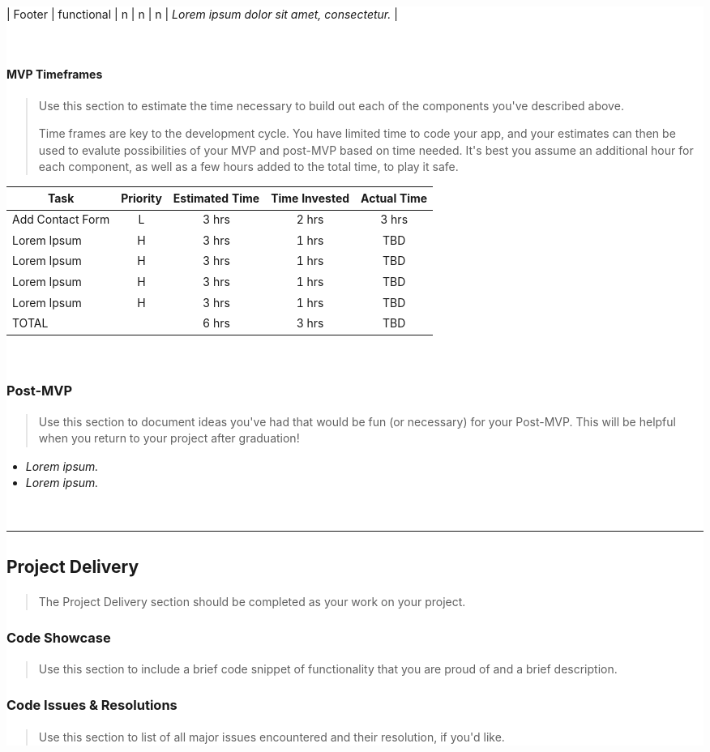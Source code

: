 |    Footer    | functional |   n   |   n   |   n   | _Lorem ipsum dolor sit amet, consectetur._ |

<br>

#### MVP Timeframes

> Use this section to estimate the time necessary to build out each of the components you've described above. 
>
> Time frames are key to the development cycle. You have limited time to code your app, and your estimates can then be used to evalute possibilities of your MVP and post-MVP based on time needed. It's best you assume an additional hour for each component, as well as a few hours added to the total time, to play it safe.

| Task             | Priority | Estimated Time | Time Invested | Actual Time |
| ---------------- | :------: | :------------: | :-----------: | :---------: |
| Add Contact Form |    L     |     3 hrs      |     2 hrs     |    3 hrs    |
| Lorem Ipsum      |    H     |     3 hrs      |     1 hrs     |     TBD     |
| Lorem Ipsum      |    H     |     3 hrs      |     1 hrs     |     TBD     |
| Lorem Ipsum      |    H     |     3 hrs      |     1 hrs     |     TBD     |
| Lorem Ipsum      |    H     |     3 hrs      |     1 hrs     |     TBD     |
| TOTAL            |          |     6 hrs      |     3 hrs     |     TBD     |

<br>

### Post-MVP

> Use this section to document ideas you've had that would be fun (or necessary) for your Post-MVP. This will be helpful when you return to your project after graduation!

- _Lorem ipsum._
- _Lorem ipsum._

<br>

***

## Project Delivery

> The Project Delivery section should be completed as your work on your project.

### Code Showcase

> Use this section to include a brief code snippet of functionality that you are proud of and a brief description.

### Code Issues & Resolutions

> Use this section to list of all major issues encountered and their resolution, if you'd like.
